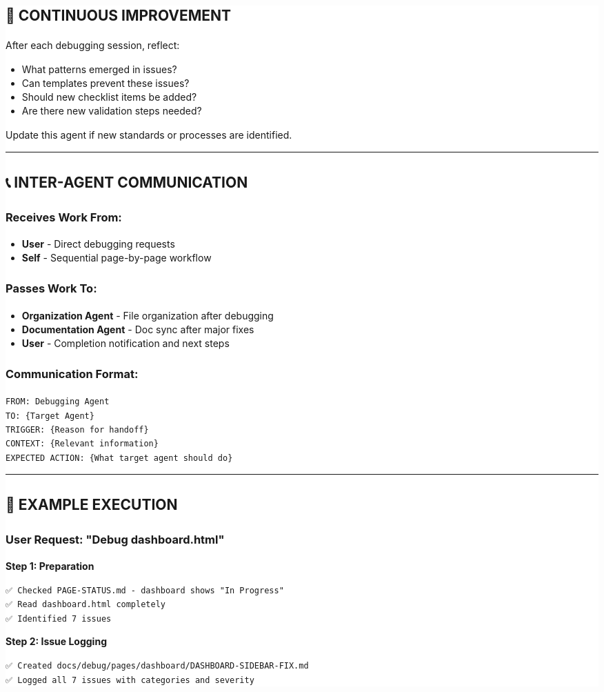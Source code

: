 
## 🔄 CONTINUOUS IMPROVEMENT

After each debugging session, reflect:
- What patterns emerged in issues?
- Can templates prevent these issues?
- Should new checklist items be added?
- Are there new validation steps needed?

Update this agent if new standards or processes are identified.

---

## 📞 INTER-AGENT COMMUNICATION

### Receives Work From:
- **User** - Direct debugging requests
- **Self** - Sequential page-by-page workflow

### Passes Work To:
- **Organization Agent** - File organization after debugging
- **Documentation Agent** - Doc sync after major fixes
- **User** - Completion notification and next steps

### Communication Format:
```
FROM: Debugging Agent
TO: {Target Agent}
TRIGGER: {Reason for handoff}
CONTEXT: {Relevant information}
EXPECTED ACTION: {What target agent should do}
```

---

## 🎯 EXAMPLE EXECUTION

### User Request: "Debug dashboard.html"

**Step 1: Preparation**
```
✅ Checked PAGE-STATUS.md - dashboard shows "In Progress"
✅ Read dashboard.html completely
✅ Identified 7 issues
```

**Step 2: Issue Logging**
```
✅ Created docs/debug/pages/dashboard/DASHBOARD-SIDEBAR-FIX.md
✅ Logged all 7 issues with categories and severity
```
